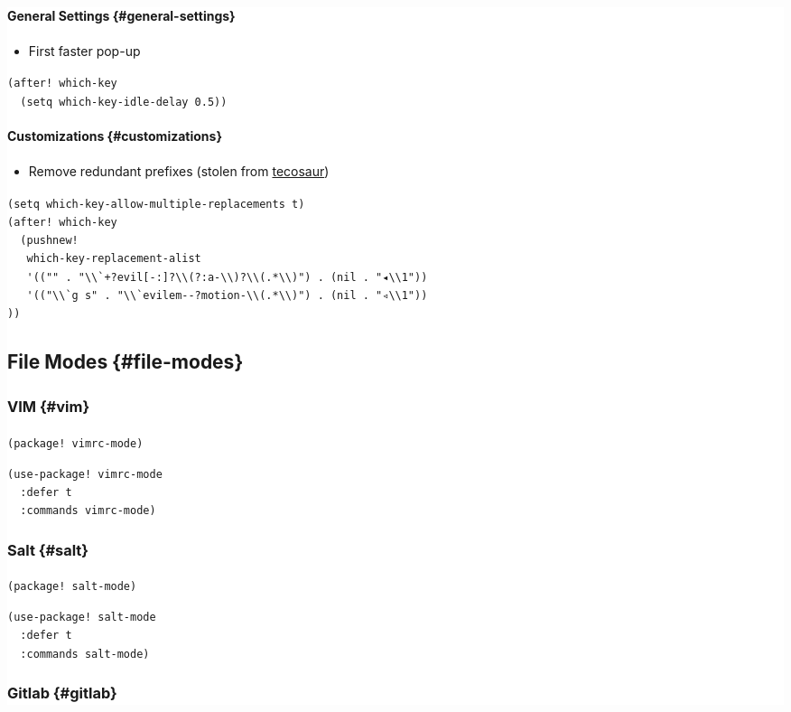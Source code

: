 
#### General Settings {#general-settings}

-   First faster pop-up



```emacs-lisp
(after! which-key
  (setq which-key-idle-delay 0.5))
```


#### Customizations {#customizations}

-   Remove redundant prefixes (stolen from [tecosaur](https://tecosaur.github.io/emacs-config/config.html#company))



```emacs-lisp
(setq which-key-allow-multiple-replacements t)
(after! which-key
  (pushnew!
   which-key-replacement-alist
   '(("" . "\\`+?evil[-:]?\\(?:a-\\)?\\(.*\\)") . (nil . "◂\\1"))
   '(("\\`g s" . "\\`evilem--?motion-\\(.*\\)") . (nil . "◃\\1"))
))
```


## File Modes {#file-modes}


### VIM {#vim}

```emacs-lisp
(package! vimrc-mode)
```

```emacs-lisp
(use-package! vimrc-mode
  :defer t
  :commands vimrc-mode)
```


### Salt {#salt}

```emacs-lisp
(package! salt-mode)
```

```emacs-lisp
(use-package! salt-mode
  :defer t
  :commands salt-mode)
```


### Gitlab {#gitlab}
